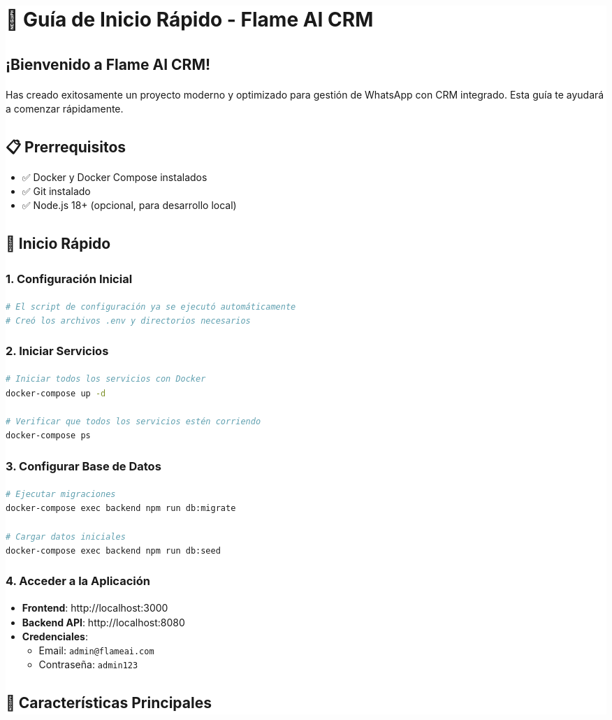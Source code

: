 # 🚀 Guía de Inicio Rápido - Flame AI CRM

## ¡Bienvenido a Flame AI CRM!

Has creado exitosamente un proyecto moderno y optimizado para gestión de WhatsApp con CRM integrado. Esta guía te ayudará a comenzar rápidamente.

## 📋 Prerrequisitos

- ✅ Docker y Docker Compose instalados
- ✅ Git instalado
- ✅ Node.js 18+ (opcional, para desarrollo local)

## 🎯 Inicio Rápido

### 1. Configuración Inicial
```bash
# El script de configuración ya se ejecutó automáticamente
# Creó los archivos .env y directorios necesarios
```

### 2. Iniciar Servicios
```bash
# Iniciar todos los servicios con Docker
docker-compose up -d

# Verificar que todos los servicios estén corriendo
docker-compose ps
```

### 3. Configurar Base de Datos
```bash
# Ejecutar migraciones
docker-compose exec backend npm run db:migrate

# Cargar datos iniciales
docker-compose exec backend npm run db:seed
```

### 4. Acceder a la Aplicación
- **Frontend**: http://localhost:3000
- **Backend API**: http://localhost:8080
- **Credenciales**: 
  - Email: `admin@flameai.com`
  - Contraseña: `admin123`

## 🎨 Características Principales
